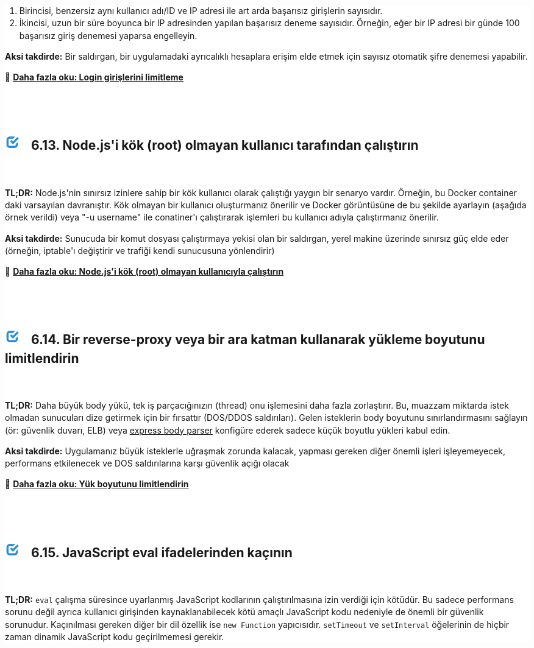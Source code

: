 1. Birincisi, benzersiz aynı kullanıcı adı/ID ve IP adresi ile art arda başarısız girişlerin sayısıdır.
2. İkincisi, uzun bir süre boyunca bir IP adresinden yapılan başarısız deneme sayısıdır. Örneğin, eğer bir IP adresi bir günde 100 başarısız giriş denemesi yaparsa engelleyin.

**Aksi takdirde:** Bir saldırgan, bir uygulamadaki ayrıcalıklı hesaplara erişim elde etmek için sayısız otomatik şifre denemesi yapabilir.

🔗 [**Daha fazla oku: Login girişlerini limitleme**](/sections/security/login-rate-limit.md)

<br/><br/>

## ![✔] 6.13. Node.js'i kök (root) olmayan kullanıcı tarafından çalıştırın

<a href="https://www.owasp.org/index.php/Top_10-2017_A5-Broken_Access_Control" target="_blank"><img src="https://img.shields.io/badge/%E2%9C%94%20OWASP%20Threats%20-%20A5:Broken%20Access%20Access%20Control-green.svg" alt=""/></a>

**TL;DR:** Node.js'nin sınırsız izinlere sahip bir kök kullanıcı olarak çalıştığı yaygın bir senaryo vardır. Örneğin, bu Docker container daki varsayılan davranıştır. Kök olmayan bir kullanıcı oluşturmanız önerilir ve Docker görüntüsüne de bu şekilde ayarlayın (aşağıda örnek verildi) veya "-u username" ile conatiner'ı çalıştırarak işlemleri bu kullanıcı adıyla çalıştırmanız önerilir.

**Aksi takdirde:** Sunucuda bir komut dosyası çalıştırmaya yekisi olan bir saldırgan, yerel makine üzerinde sınırsız güç elde eder (örneğin, iptable'ı değiştirir ve trafiği kendi sunucusuna yönlendirir)

🔗 [**Daha fazla oku: Node.js'i kök (root) olmayan kullanıcıyla çalıştırın**](/sections/security/non-root-user.md)

<br/><br/>

## ![✔] 6.14. Bir reverse-proxy veya bir ara katman kullanarak yükleme boyutunu limitlendirin

<a href="https://www.owasp.org/index.php/Top_10-2017_A8-Insecure_Deserialization" target="_blank"><img src="https://img.shields.io/badge/%E2%9C%94%20OWASP%20Threats%20-%20A8:Insecured%20Deserialization%20-green.svg" alt=""/></a> <a href="https://www.owasp.org/index.php/Top_10-2017_A1-Injection" target="_blank"><img src="https://img.shields.io/badge/%E2%9C%94%20OWASP%20Threats%20-%20DDOS%20-green.svg" alt=""/></a>

**TL;DR:** Daha büyük body yükü, tek iş parçacığınızın (thread) onu işlemesini daha fazla zorlaştırır. Bu, muazzam miktarda istek olmadan sunucuları dize getirmek için bir fırsattır (DOS/DDOS saldırıları). Gelen isteklerin body boyutunu sınırlandırmasını sağlayın (ör: güvenlik duvarı, ELB) veya [express body parser](https://github.com/expressjs/body-parser) konfigüre ederek sadece küçük boyutlu yükleri kabul edin.

**Aksi takdirde:** Uygulamanız büyük isteklerle uğraşmak zorunda kalacak, yapması gereken diğer önemli işleri işleyemeyecek, performans etkilenecek ve DOS saldırılarına karşı güvenlik açığı olacak

🔗 [**Daha fazla oku: Yük boyutunu limitlendirin**](/sections/security/requestpayloadsizelimit.md)

<br/><br/>

## ![✔] 6.15. JavaScript eval ifadelerinden kaçının

<a href="https://www.owasp.org/index.php/Top_10-2017_A7-Cross-Site_Scripting_(XSS)" target="_blank"><img src="https://img.shields.io/badge/%E2%9C%94%20OWASP%20Threats%20-%20A7:XSS%20-green.svg" alt=""/></a> <a href="https://www.owasp.org/index.php/Top_10-2017_A1-Injection" target="_blank"><img src="https://img.shields.io/badge/%E2%9C%94%20OWASP%20Threats%20-%20A1:Injection%20-green.svg" alt=""/></a> <a href="https://www.owasp.org/index.php/Top_10-2017_A4-XML_External_Entities_(XXE)" target="_blank"><img src="https://img.shields.io/badge/%E2%9C%94%20OWASP%20Threats%20-%20A4:External%20Entities%20-green.svg" alt=""/></a>

**TL;DR:** `eval` çalışma süresince uyarlanmış JavaScript kodlarının çalıştırılmasına izin verdiği için kötüdür. Bu sadece performans sorunu değil ayrıca kullanıcı girişinden kaynaklanabilecek kötü amaçlı JavaScript kodu nedeniyle de önemli bir güvenlik sorunudur. Kaçınılması gereken diğer bir dil özellik ise `new Function` yapıcısıdır. `setTimeout` ve `setInterval` öğelerinin de hiçbir zaman dinamik JavaScript kodu geçirilmemesi gerekir.


[✔]: assets/images/checkbox-small-blue.png